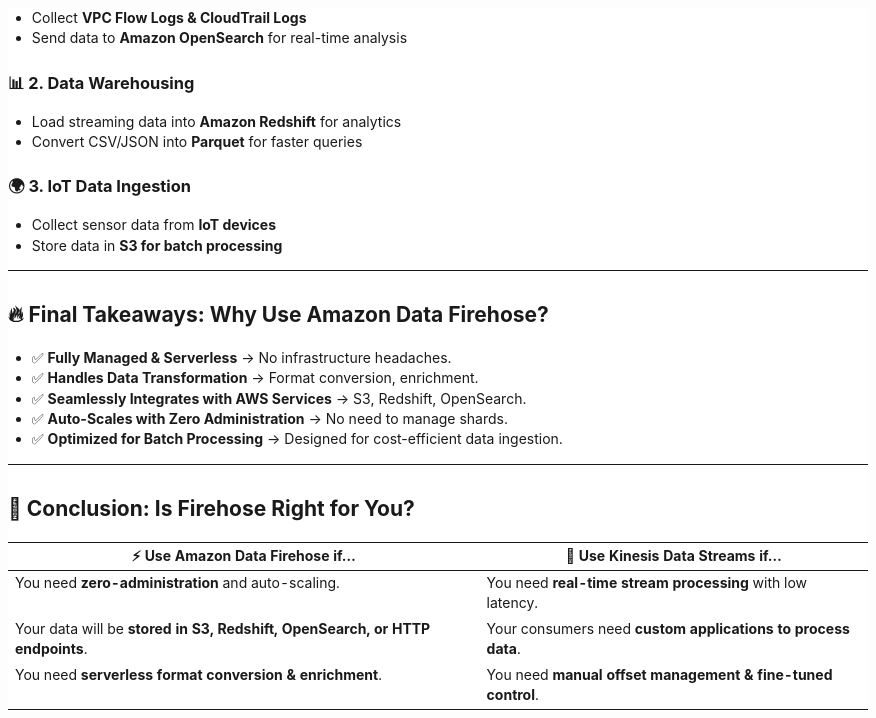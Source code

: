 - Collect **VPC Flow Logs & CloudTrail Logs**
- Send data to **Amazon OpenSearch** for real-time analysis

### 📊 **2. Data Warehousing**

- Load streaming data into **Amazon Redshift** for analytics
- Convert CSV/JSON into **Parquet** for faster queries

### 🌍 **3. IoT Data Ingestion**

- Collect sensor data from **IoT devices**
- Store data in **S3 for batch processing**

---

## 🔥 **Final Takeaways: Why Use Amazon Data Firehose?**

- ✅ **Fully Managed & Serverless** → No infrastructure headaches.
- ✅ **Handles Data Transformation** → Format conversion, enrichment.
- ✅ **Seamlessly Integrates with AWS Services** → S3, Redshift, OpenSearch.
- ✅ **Auto-Scales with Zero Administration** → No need to manage shards.
- ✅ **Optimized for Batch Processing** → Designed for cost-efficient data ingestion.

---

## 🎯 **Conclusion: Is Firehose Right for You?**

| ⚡ **Use Amazon Data Firehose if…**                                          | 🚀 **Use Kinesis Data Streams if…**                          |
| ---------------------------------------------------------------------------- | ------------------------------------------------------------ |
| You need **zero-administration** and auto-scaling.                           | You need **real-time stream processing** with low latency.   |
| Your data will be **stored in S3, Redshift, OpenSearch, or HTTP endpoints**. | Your consumers need **custom applications to process data**. |
| You need **serverless format conversion & enrichment**.                      | You need **manual offset management & fine-tuned control**.  |
